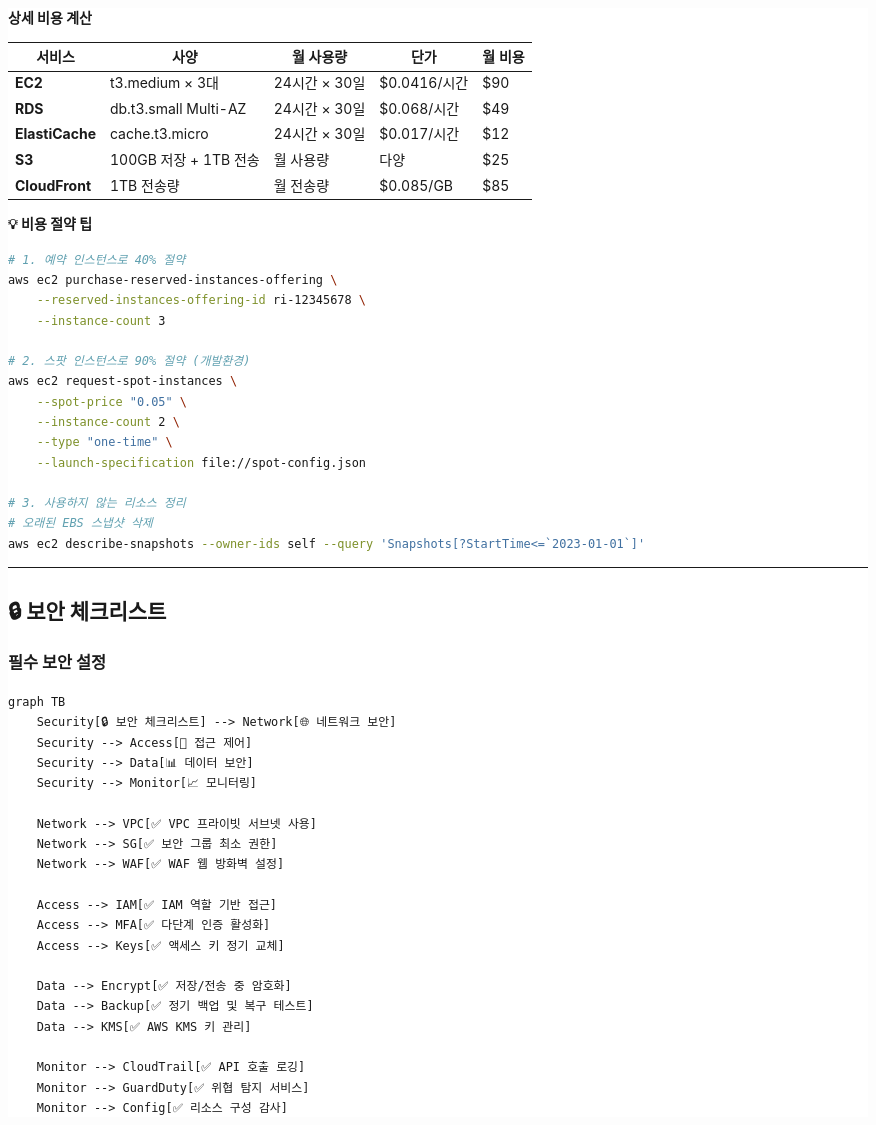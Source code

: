 **상세 비용 계산**

| 서비스 | 사양 | 월 사용량 | 단가 | 월 비용 |
|--------|------|-----------|------|---------|
| **EC2** | t3.medium × 3대 | 24시간 × 30일 | $0.0416/시간 | $90 |
| **RDS** | db.t3.small Multi-AZ | 24시간 × 30일 | $0.068/시간 | $49 |
| **ElastiCache** | cache.t3.micro | 24시간 × 30일 | $0.017/시간 | $12 |
| **S3** | 100GB 저장 + 1TB 전송 | 월 사용량 | 다양 | $25 |
| **CloudFront** | 1TB 전송량 | 월 전송량 | $0.085/GB | $85 |

**💡 비용 절약 팁**

```bash
# 1. 예약 인스턴스로 40% 절약
aws ec2 purchase-reserved-instances-offering \
    --reserved-instances-offering-id ri-12345678 \
    --instance-count 3

# 2. 스팟 인스턴스로 90% 절약 (개발환경)
aws ec2 request-spot-instances \
    --spot-price "0.05" \
    --instance-count 2 \
    --type "one-time" \
    --launch-specification file://spot-config.json

# 3. 사용하지 않는 리소스 정리
# 오래된 EBS 스냅샷 삭제
aws ec2 describe-snapshots --owner-ids self --query 'Snapshots[?StartTime<=`2023-01-01`]'
```

---

## 🔒 보안 체크리스트

### 필수 보안 설정

```mermaid
graph TB
    Security[🔒 보안 체크리스트] --> Network[🌐 네트워크 보안]
    Security --> Access[👤 접근 제어]
    Security --> Data[📊 데이터 보안]
    Security --> Monitor[📈 모니터링]
    
    Network --> VPC[✅ VPC 프라이빗 서브넷 사용]
    Network --> SG[✅ 보안 그룹 최소 권한]
    Network --> WAF[✅ WAF 웹 방화벽 설정]
    
    Access --> IAM[✅ IAM 역할 기반 접근]
    Access --> MFA[✅ 다단계 인증 활성화]
    Access --> Keys[✅ 액세스 키 정기 교체]
    
    Data --> Encrypt[✅ 저장/전송 중 암호화]
    Data --> Backup[✅ 정기 백업 및 복구 테스트]
    Data --> KMS[✅ AWS KMS 키 관리]
    
    Monitor --> CloudTrail[✅ API 호출 로깅]
    Monitor --> GuardDuty[✅ 위협 탐지 서비스]
    Monitor --> Config[✅ 리소스 구성 감사]
```
